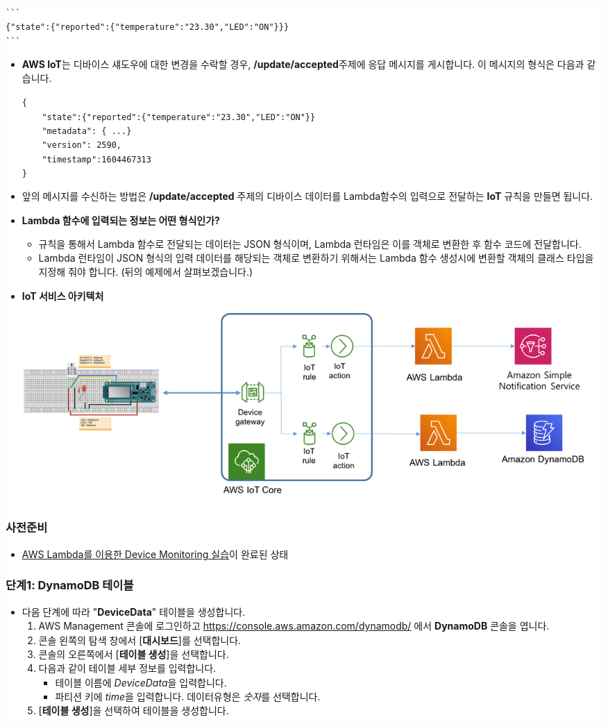     ```
    {"state":{"reported":{"temperature":"23.30","LED":"ON"}}}
    ```
  
  - **AWS IoT**는 디바이스 섀도우에 대한 변경을 수락할 경우, **/update/accepted**주제에 응답 메시지를 게시합니다. 이 메시지의 형식은 다음과 같습니다.
    
    ```
    {
        "state":{"reported":{"temperature":"23.30","LED":"ON"}}
        "metadata": { ...}
        "version": 2590,
        "timestamp":1604467313
    }
    ```
  
  - 앞의 메시지를 수신하는 방법은 **/update/accepted** 주제의  디바이스 데이터를 Lambda함수의 입력으로 전달하는 **IoT** 규칙을 만들면 됩니다.  

- **Lambda 함수에 입력되는 정보는 어떤 형식인가?**
  
  - 규칙을 통해서 Lambda 함수로 전달되는 데이터는 JSON 형식이며, Lambda 런타임은 이를 객체로 변환한 후 함수 코드에 전달합니다.
  - Lambda 런타임이 JSON 형식의 입력 데이터를 해당되는 객체로 변환하기 위해서는 Lambda 함수 생성시에 변환할 객체의 클래스 타입을 지정해 줘야 합니다. (뒤의 예제에서 살펴보겠습니다.)

- **IoT 서비스 아키텍처**
  
  ![](figures/architecture4.png)

### 사전준비

- [AWS Lambda를 이용한 Device Monitoring 실습](https://kwanulee.github.io/DeviceMonitoringWithLambda/)이 완료된 상태

### 단계1: DynamoDB 테이블

- 다음 단계에 따라 "**DeviceData**" 테이블을 생성합니다.
  1. AWS Management 콘솔에 로그인하고 https://console.aws.amazon.com/dynamodb/ 에서 **DynamoDB** 콘솔을 엽니다.
  2. 콘솔 왼쪽의 탐색 창에서 [**대시보드**]를 선택합니다.
  3. 콘솔의 오른쪽에서 [**테이블 생성**]을 선택합니다.
  4. 다음과 같이 테이블 세부 정보를 입력합니다.
     - 테이블 이름에 *DeviceData*을 입력합니다.
     - 파티션 키에 *time*을 입력합니다. 데이터유형은 *숫자*를 선택합니다.
  5. [**테이블 생성**]을 선택하여 테이블을 생성합니다.
